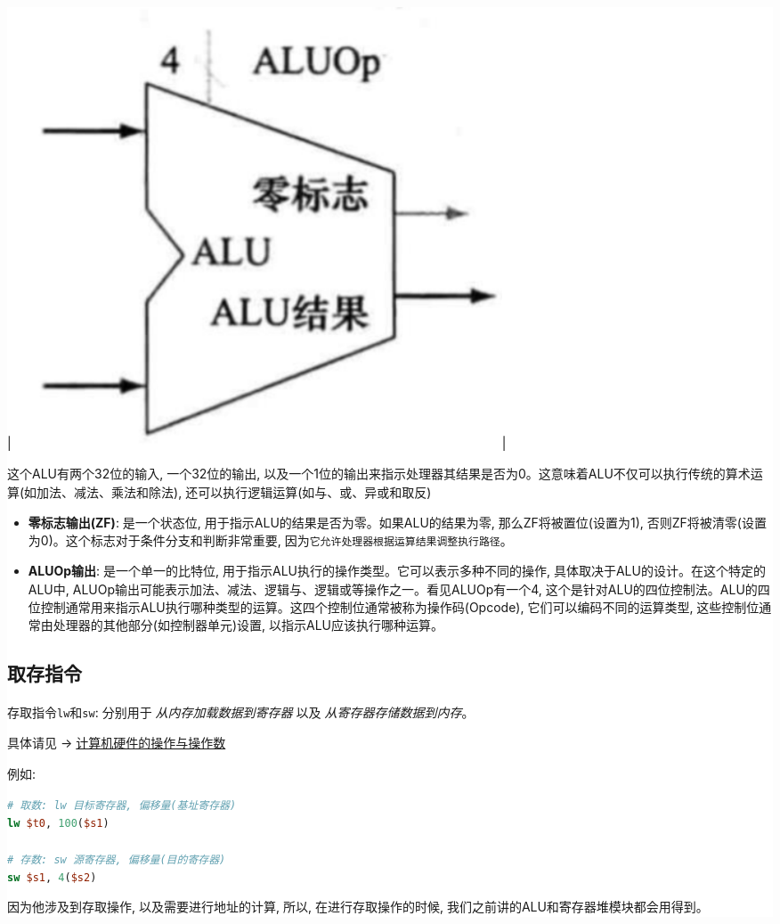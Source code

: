 |![Clip_2024-07-03_22-51-27.png ##w300##](./Clip_2024-07-03_22-51-27.png)|

这个ALU有两个32位的输入, 一个32位的输出, 以及一个1位的输出来指示处理器其结果是否为0。这意味着ALU不仅可以执行传统的算术运算(如加法、减法、乘法和除法), 还可以执行逻辑运算(如与、或、异或和取反)

- **零标志输出(ZF)**: 是一个状态位, 用于指示ALU的结果是否为零。如果ALU的结果为零, 那么ZF将被置位(设置为1), 否则ZF将被清零(设置为0)。这个标志对于条件分支和判断非常重要, 因为`它允许处理器根据运算结果调整执行路径`。

- **ALUOp输出**: 是一个单一的比特位, 用于指示ALU执行的操作类型。它可以表示多种不同的操作, 具体取决于ALU的设计。在这个特定的ALU中, ALUOp输出可能表示加法、减法、逻辑与、逻辑或等操作之一。看见ALUOp有一个4, 这个是针对ALU的四位控制法。ALU的四位控制通常用来指示ALU执行哪种类型的运算。这四个控制位通常被称为操作码(Opcode), 它们可以编码不同的运算类型, 这些控制位通常由处理器的其他部分(如控制器单元)设置, 以指示ALU应该执行哪种运算。

## 取存指令
存取指令`lw`和`sw`: 分别用于 *从内存加载数据到寄存器* 以及 *从寄存器存储数据到内存*。

具体请见 -> [计算机硬件的操作与操作数](../../003-第二章指令系统/001-计算机硬件的操作与操作数/index.md)

例如:

```MIPS
# 取数: lw 目标寄存器, 偏移量(基址寄存器)
lw $t0, 100($s1)

# 存数: sw 源寄存器, 偏移量(目的寄存器)
sw $s1, 4($s2)
```

因为他涉及到存取操作, 以及需要进行地址的计算,  所以, 在进行存取操作的时候, 我们之前讲的ALU和寄存器堆模块都会用得到。
